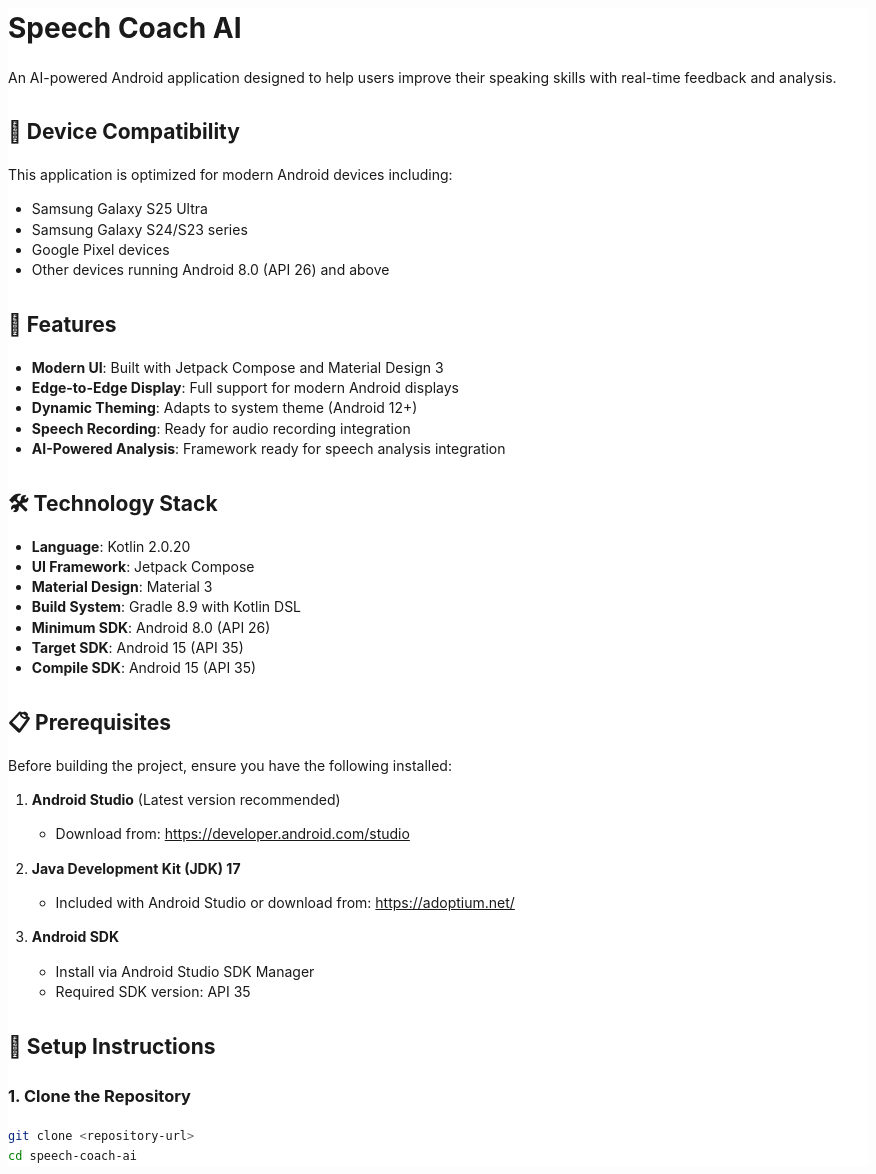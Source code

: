 # Speech Coach AI

An AI-powered Android application designed to help users improve their speaking skills with real-time feedback and analysis.

## 📱 Device Compatibility

This application is optimized for modern Android devices including:
- Samsung Galaxy S25 Ultra
- Samsung Galaxy S24/S23 series
- Google Pixel devices
- Other devices running Android 8.0 (API 26) and above

## 🚀 Features

- **Modern UI**: Built with Jetpack Compose and Material Design 3
- **Edge-to-Edge Display**: Full support for modern Android displays
- **Dynamic Theming**: Adapts to system theme (Android 12+)
- **Speech Recording**: Ready for audio recording integration
- **AI-Powered Analysis**: Framework ready for speech analysis integration

## 🛠️ Technology Stack

- **Language**: Kotlin 2.0.20
- **UI Framework**: Jetpack Compose
- **Material Design**: Material 3
- **Build System**: Gradle 8.9 with Kotlin DSL
- **Minimum SDK**: Android 8.0 (API 26)
- **Target SDK**: Android 15 (API 35)
- **Compile SDK**: Android 15 (API 35)

## 📋 Prerequisites

Before building the project, ensure you have the following installed:

1. **Android Studio** (Latest version recommended)
   - Download from: https://developer.android.com/studio

2. **Java Development Kit (JDK) 17**
   - Included with Android Studio or download from: https://adoptium.net/

3. **Android SDK**
   - Install via Android Studio SDK Manager
   - Required SDK version: API 35

## 🔧 Setup Instructions

### 1. Clone the Repository

```bash
git clone <repository-url>
cd speech-coach-ai
```
